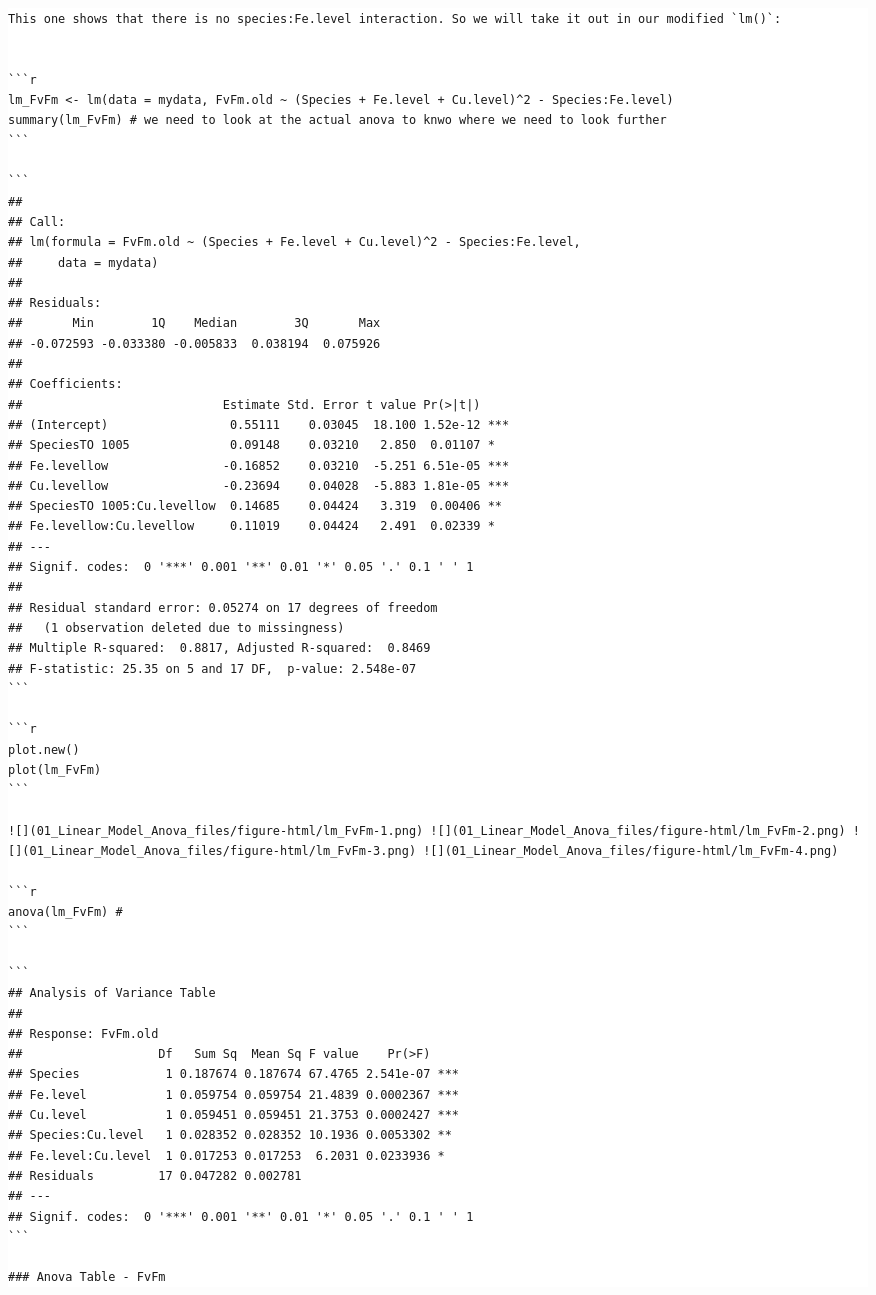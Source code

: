 ~~~~~~~~~~~~`
This one shows that there is no species:Fe.level interaction. So we will take it out in our modified `lm()`:


```r
lm_FvFm <- lm(data = mydata, FvFm.old ~ (Species + Fe.level + Cu.level)^2 - Species:Fe.level)
summary(lm_FvFm) # we need to look at the actual anova to knwo where we need to look further
```

```
## 
## Call:
## lm(formula = FvFm.old ~ (Species + Fe.level + Cu.level)^2 - Species:Fe.level, 
##     data = mydata)
## 
## Residuals:
##       Min        1Q    Median        3Q       Max 
## -0.072593 -0.033380 -0.005833  0.038194  0.075926 
## 
## Coefficients:
##                            Estimate Std. Error t value Pr(>|t|)    
## (Intercept)                 0.55111    0.03045  18.100 1.52e-12 ***
## SpeciesTO 1005              0.09148    0.03210   2.850  0.01107 *  
## Fe.levellow                -0.16852    0.03210  -5.251 6.51e-05 ***
## Cu.levellow                -0.23694    0.04028  -5.883 1.81e-05 ***
## SpeciesTO 1005:Cu.levellow  0.14685    0.04424   3.319  0.00406 ** 
## Fe.levellow:Cu.levellow     0.11019    0.04424   2.491  0.02339 *  
## ---
## Signif. codes:  0 '***' 0.001 '**' 0.01 '*' 0.05 '.' 0.1 ' ' 1
## 
## Residual standard error: 0.05274 on 17 degrees of freedom
##   (1 observation deleted due to missingness)
## Multiple R-squared:  0.8817,	Adjusted R-squared:  0.8469 
## F-statistic: 25.35 on 5 and 17 DF,  p-value: 2.548e-07
```

```r
plot.new()
plot(lm_FvFm)
```

![](01_Linear_Model_Anova_files/figure-html/lm_FvFm-1.png) ![](01_Linear_Model_Anova_files/figure-html/lm_FvFm-2.png) ![](01_Linear_Model_Anova_files/figure-html/lm_FvFm-3.png) ![](01_Linear_Model_Anova_files/figure-html/lm_FvFm-4.png) 

```r
anova(lm_FvFm) #
```

```
## Analysis of Variance Table
## 
## Response: FvFm.old
##                   Df   Sum Sq  Mean Sq F value    Pr(>F)    
## Species            1 0.187674 0.187674 67.4765 2.541e-07 ***
## Fe.level           1 0.059754 0.059754 21.4839 0.0002367 ***
## Cu.level           1 0.059451 0.059451 21.3753 0.0002427 ***
## Species:Cu.level   1 0.028352 0.028352 10.1936 0.0053302 ** 
## Fe.level:Cu.level  1 0.017253 0.017253  6.2031 0.0233936 *  
## Residuals         17 0.047282 0.002781                      
## ---
## Signif. codes:  0 '***' 0.001 '**' 0.01 '*' 0.05 '.' 0.1 ' ' 1
```

### Anova Table - FvFm
~~~~~~~~~~~~